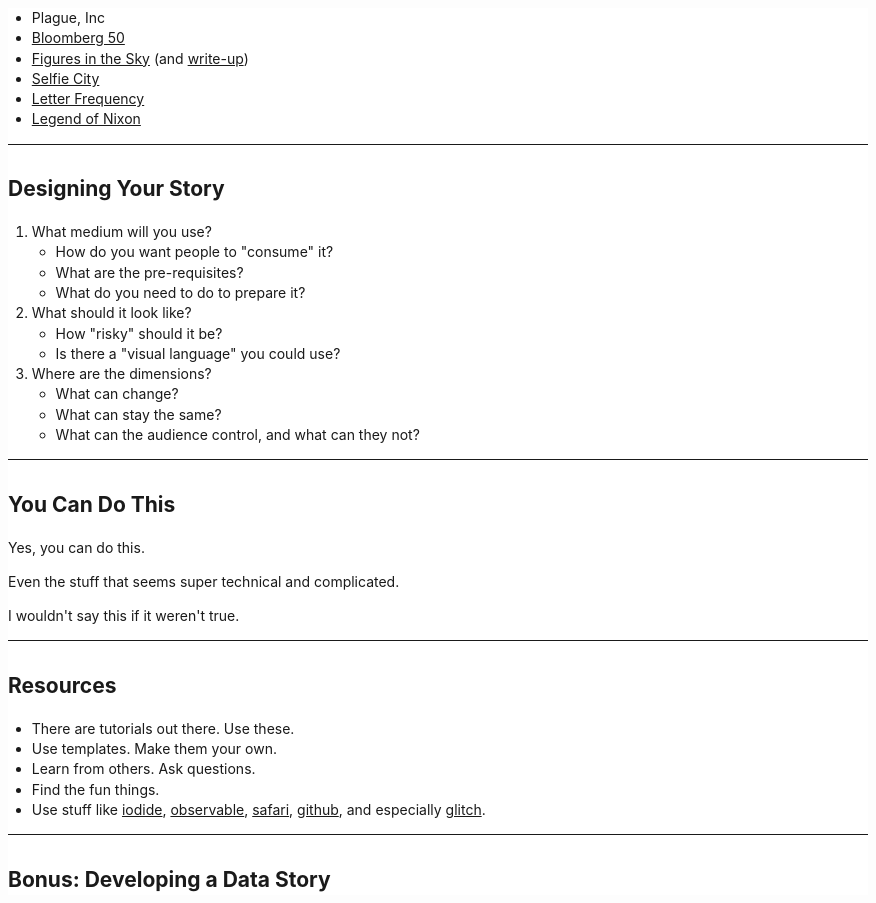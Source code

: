  * Plague, Inc
 * [Bloomberg 50](https://www.bloomberg.com/features/2019-bloomberg-50/)
 * [Figures in the Sky](http://www.datasketch.es/may/code/nadieh/) (and [write-up](https://www.visualcinnamon.com/portfolio/figures-in-the-stars))
 * [Selfie City](http://selfiecity.net/)
 * [Letter Frequency](https://public.tableau.com/en-us/gallery/frequency-letters)
 * [Legend of Nixon](https://twotone.io/examples/legend-of-nixon/)

---

## Designing Your Story

 1. What medium will you use?
    * How do you want people to "consume" it?
    * What are the pre-requisites?
    * What do you need to do to prepare it?
 2. What should it look like?
    * How "risky" should it be?
    * Is there a "visual language" you could use?
 3. Where are the dimensions?
    * What can change?
    * What can stay the same?
    * What can the audience control, and what can they not?

---

## You Can Do This

<p class="fragment">Yes, you can do this.</p>

<p class="fragment">Even the stuff that seems super technical and complicated.</p>

<p class="fragment">I wouldn't say this if it weren't true.</p>

---

## Resources

<ul>
<li class="fragment">There are tutorials out there.  Use these.</li>
<li class="fragment">Use templates.  Make them your own.</li>
<li class="fragment">Learn from others.  Ask questions.</li>
<li class="fragment">Find the fun things.</li>
<li class="fragment">Use stuff like <a href="https://iodide.io">iodide</a>, <a href="https://observablehq.com/">observable</a>, <a href="https://learning.oreilly.com/">safari</a>, <a href="https://github.com/">github</a>, and especially <a href="https://glitch.com/">glitch</a>.
</ul>

---

## Bonus: Developing a Data Story
